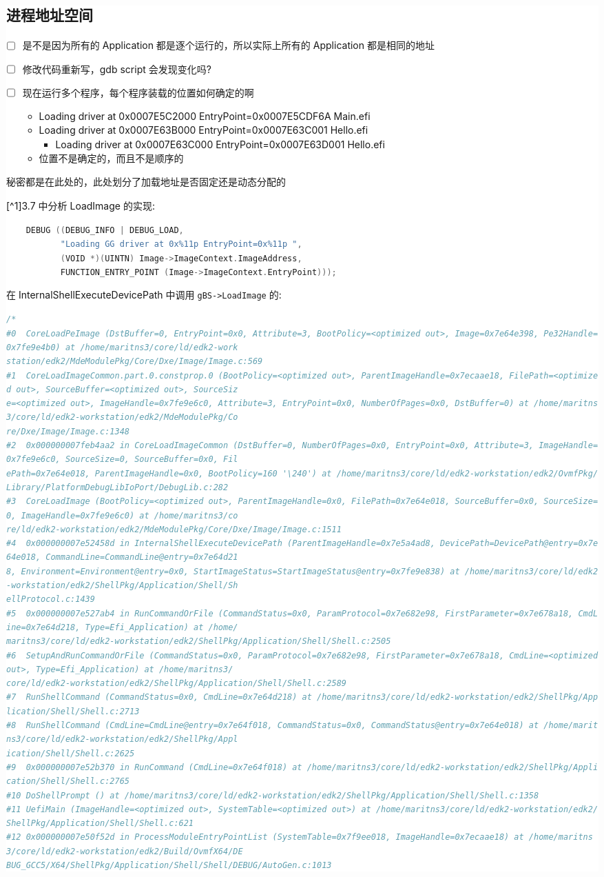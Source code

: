 ## 进程地址空间
- [ ] 是不是因为所有的 Application 都是逐个运行的，所以实际上所有的 Application 都是相同的地址
- [ ] 修改代码重新写，gdb script 会发现变化吗?

- [ ] 现在运行多个程序，每个程序装载的位置如何确定的啊
  - Loading driver at 0x0007E5C2000 EntryPoint=0x0007E5CDF6A Main.efi
  - Loading driver at 0x0007E63B000 EntryPoint=0x0007E63C001 Hello.efi
    - Loading driver at 0x0007E63C000 EntryPoint=0x0007E63D001 Hello.efi
  - 位置不是确定的，而且不是顺序的


秘密都是在此处的，此处划分了加载地址是否固定还是动态分配的

[^1]3.7 中分析 LoadImage 的实现:
```c
    DEBUG ((DEBUG_INFO | DEBUG_LOAD,
           "Loading GG driver at 0x%11p EntryPoint=0x%11p ",
           (VOID *)(UINTN) Image->ImageContext.ImageAddress,
           FUNCTION_ENTRY_POINT (Image->ImageContext.EntryPoint)));
```

在 InternalShellExecuteDevicePath 中调用 `gBS->LoadImage` 的:
```c
/*
#0  CoreLoadPeImage (DstBuffer=0, EntryPoint=0x0, Attribute=3, BootPolicy=<optimized out>, Image=0x7e64e398, Pe32Handle=0x7fe9e4b0) at /home/maritns3/core/ld/edk2-work
station/edk2/MdeModulePkg/Core/Dxe/Image/Image.c:569
#1  CoreLoadImageCommon.part.0.constprop.0 (BootPolicy=<optimized out>, ParentImageHandle=0x7ecaae18, FilePath=<optimized out>, SourceBuffer=<optimized out>, SourceSiz
e=<optimized out>, ImageHandle=0x7fe9e6c0, Attribute=3, EntryPoint=0x0, NumberOfPages=0x0, DstBuffer=0) at /home/maritns3/core/ld/edk2-workstation/edk2/MdeModulePkg/Co
re/Dxe/Image/Image.c:1348
#2  0x000000007feb4aa2 in CoreLoadImageCommon (DstBuffer=0, NumberOfPages=0x0, EntryPoint=0x0, Attribute=3, ImageHandle=0x7fe9e6c0, SourceSize=0, SourceBuffer=0x0, Fil
ePath=0x7e64e018, ParentImageHandle=0x0, BootPolicy=160 '\240') at /home/maritns3/core/ld/edk2-workstation/edk2/OvmfPkg/Library/PlatformDebugLibIoPort/DebugLib.c:282
#3  CoreLoadImage (BootPolicy=<optimized out>, ParentImageHandle=0x0, FilePath=0x7e64e018, SourceBuffer=0x0, SourceSize=0, ImageHandle=0x7fe9e6c0) at /home/maritns3/co
re/ld/edk2-workstation/edk2/MdeModulePkg/Core/Dxe/Image/Image.c:1511
#4  0x000000007e52458d in InternalShellExecuteDevicePath (ParentImageHandle=0x7e5a4ad8, DevicePath=DevicePath@entry=0x7e64e018, CommandLine=CommandLine@entry=0x7e64d21
8, Environment=Environment@entry=0x0, StartImageStatus=StartImageStatus@entry=0x7fe9e838) at /home/maritns3/core/ld/edk2-workstation/edk2/ShellPkg/Application/Shell/Sh
ellProtocol.c:1439
#5  0x000000007e527ab4 in RunCommandOrFile (CommandStatus=0x0, ParamProtocol=0x7e682e98, FirstParameter=0x7e678a18, CmdLine=0x7e64d218, Type=Efi_Application) at /home/
maritns3/core/ld/edk2-workstation/edk2/ShellPkg/Application/Shell/Shell.c:2505
#6  SetupAndRunCommandOrFile (CommandStatus=0x0, ParamProtocol=0x7e682e98, FirstParameter=0x7e678a18, CmdLine=<optimized out>, Type=Efi_Application) at /home/maritns3/
core/ld/edk2-workstation/edk2/ShellPkg/Application/Shell/Shell.c:2589
#7  RunShellCommand (CommandStatus=0x0, CmdLine=0x7e64d218) at /home/maritns3/core/ld/edk2-workstation/edk2/ShellPkg/Application/Shell/Shell.c:2713
#8  RunShellCommand (CmdLine=CmdLine@entry=0x7e64f018, CommandStatus=0x0, CommandStatus@entry=0x7e64e018) at /home/maritns3/core/ld/edk2-workstation/edk2/ShellPkg/Appl
ication/Shell/Shell.c:2625
#9  0x000000007e52b370 in RunCommand (CmdLine=0x7e64f018) at /home/maritns3/core/ld/edk2-workstation/edk2/ShellPkg/Application/Shell/Shell.c:2765
#10 DoShellPrompt () at /home/maritns3/core/ld/edk2-workstation/edk2/ShellPkg/Application/Shell/Shell.c:1358
#11 UefiMain (ImageHandle=<optimized out>, SystemTable=<optimized out>) at /home/maritns3/core/ld/edk2-workstation/edk2/ShellPkg/Application/Shell/Shell.c:621
#12 0x000000007e50f52d in ProcessModuleEntryPointList (SystemTable=0x7f9ee018, ImageHandle=0x7ecaae18) at /home/maritns3/core/ld/edk2-workstation/edk2/Build/OvmfX64/DE
BUG_GCC5/X64/ShellPkg/Application/Shell/Shell/DEBUG/AutoGen.c:1013
```